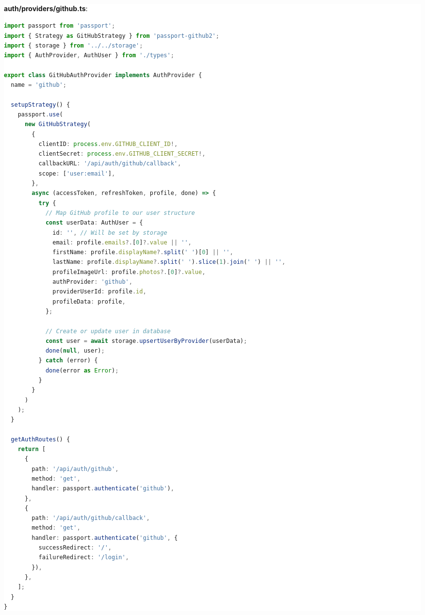 ```typescript
```

**auth/providers/github.ts**:
```typescript
import passport from 'passport';
import { Strategy as GitHubStrategy } from 'passport-github2';
import { storage } from '../../storage';
import { AuthProvider, AuthUser } from './types';

export class GitHubAuthProvider implements AuthProvider {
  name = 'github';

  setupStrategy() {
    passport.use(
      new GitHubStrategy(
        {
          clientID: process.env.GITHUB_CLIENT_ID!,
          clientSecret: process.env.GITHUB_CLIENT_SECRET!,
          callbackURL: '/api/auth/github/callback',
          scope: ['user:email'],
        },
        async (accessToken, refreshToken, profile, done) => {
          try {
            // Map GitHub profile to our user structure
            const userData: AuthUser = {
              id: '', // Will be set by storage
              email: profile.emails?.[0]?.value || '',
              firstName: profile.displayName?.split(' ')[0] || '',
              lastName: profile.displayName?.split(' ').slice(1).join(' ') || '',
              profileImageUrl: profile.photos?.[0]?.value,
              authProvider: 'github',
              providerUserId: profile.id,
              profileData: profile,
            };

            // Create or update user in database
            const user = await storage.upsertUserByProvider(userData);
            done(null, user);
          } catch (error) {
            done(error as Error);
          }
        }
      )
    );
  }

  getAuthRoutes() {
    return [
      {
        path: '/api/auth/github',
        method: 'get',
        handler: passport.authenticate('github'),
      },
      {
        path: '/api/auth/github/callback',
        method: 'get',
        handler: passport.authenticate('github', {
          successRedirect: '/',
          failureRedirect: '/login',
        }),
      },
    ];
  }
}
```
